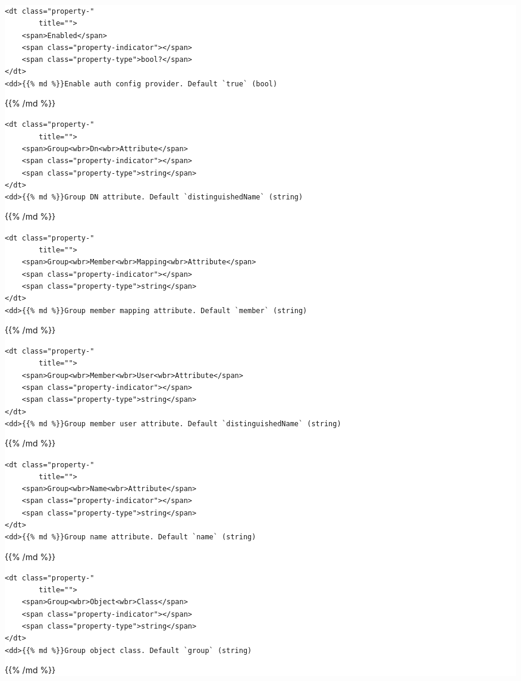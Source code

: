     <dt class="property-"
            title="">
        <span>Enabled</span>
        <span class="property-indicator"></span>
        <span class="property-type">bool?</span>
    </dt>
    <dd>{{% md %}}Enable auth config provider. Default `true` (bool)
{{% /md %}}</dd>

    <dt class="property-"
            title="">
        <span>Group<wbr>Dn<wbr>Attribute</span>
        <span class="property-indicator"></span>
        <span class="property-type">string</span>
    </dt>
    <dd>{{% md %}}Group DN attribute. Default `distinguishedName` (string)
{{% /md %}}</dd>

    <dt class="property-"
            title="">
        <span>Group<wbr>Member<wbr>Mapping<wbr>Attribute</span>
        <span class="property-indicator"></span>
        <span class="property-type">string</span>
    </dt>
    <dd>{{% md %}}Group member mapping attribute. Default `member` (string)
{{% /md %}}</dd>

    <dt class="property-"
            title="">
        <span>Group<wbr>Member<wbr>User<wbr>Attribute</span>
        <span class="property-indicator"></span>
        <span class="property-type">string</span>
    </dt>
    <dd>{{% md %}}Group member user attribute. Default `distinguishedName` (string)
{{% /md %}}</dd>

    <dt class="property-"
            title="">
        <span>Group<wbr>Name<wbr>Attribute</span>
        <span class="property-indicator"></span>
        <span class="property-type">string</span>
    </dt>
    <dd>{{% md %}}Group name attribute. Default `name` (string)
{{% /md %}}</dd>

    <dt class="property-"
            title="">
        <span>Group<wbr>Object<wbr>Class</span>
        <span class="property-indicator"></span>
        <span class="property-type">string</span>
    </dt>
    <dd>{{% md %}}Group object class. Default `group` (string)
{{% /md %}}</dd>
